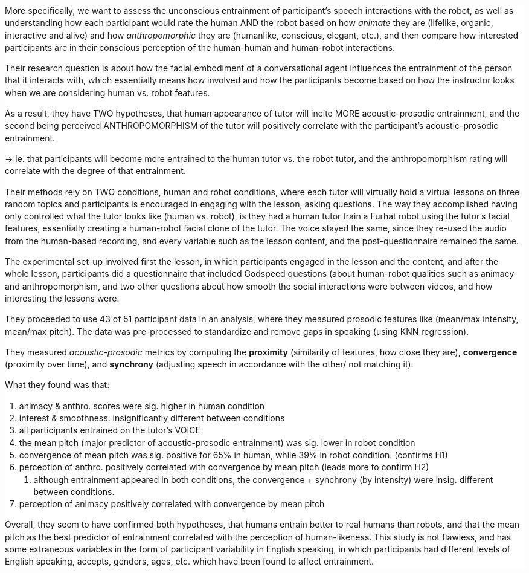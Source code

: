 More specifically, we want to assess the unconscious entrainment of participant’s speech interactions with the robot, as well as understanding how each participant would rate the human AND the robot based on how *animate* they are (lifelike, organic, interactive and alive) and how *anthropomorphic* they are (humanlike, conscious, elegant, etc.), and then compare how interested participants are in their conscious perception of the human-human and human-robot interactions.

Their research question is about how the facial embodiment of a conversational agent influences the entrainment of the person that it interacts with, which essentially means how involved and how the participants become based on how the instructor looks when we are considering human vs. robot features.

As a result, they have TWO hypotheses, that human appearance of tutor will incite MORE acoustic-prosodic entrainment, and the second being perceived ANTHROPOMORPHISM of the tutor will positively correlate with the participant’s acoustic-prosodic entrainment.

→ ie. that participants will become more entrained to the human tutor vs. the robot tutor, and the anthropomorphism rating will correlate with the degree of that entrainment.

Their methods rely on TWO conditions, human and robot conditions, where each tutor will virtually hold a virtual lessons on three random topics and participants is encouraged in engaging with the lesson, asking questions. The way they accomplished having only controlled what the tutor looks like (human vs. robot), is they had a human tutor train a Furhat robot using the tutor’s facial features, essentially creating a human-robot facial clone of the tutor. The voice stayed the same, since they re-used the audio from the human-based recording, and every variable such as the lesson content, and the post-questionnaire remained the same.

The experimental set-up involved first the lesson, in which participants engaged in the lesson and the content, and after the whole lesson, participants did a questionnaire that included Godspeed questions (about human-robot qualities such as animacy and anthropomorphism, and two other questions about how smooth the social interactions were between videos, and how interesting the lessons were.

They proceeded to use 43 of 51 participant data in an analysis, where they measured prosodic features like (mean/max intensity, mean/max pitch). The data was pre-processed to standardize and remove gaps in speaking (using KNN regression).

They measured *acoustic-prosodic* metrics by computing the **proximity** (similarity of features, how close they are), **convergence** (proximity over time), and **synchrony** (adjusting speech in accordance with the other/ not matching it).

What they found was that:

1. animacy & anthro. scores were sig. higher in human condition
2. interest & smoothness. insignificantly different between conditions
3. all participants entrained on the tutor’s VOICE
4. the mean pitch (major predictor of acoustic-prosodic entrainment) was sig. lower in robot condition
5. convergence of mean pitch was sig. positive for 65% in human, while 39% in robot condition. (confirms H1)
6. perception of anthro. positively correlated with convergence by mean pitch (leads more to confirm H2)
    1. although entrainment appeared in both conditions, the convergence + synchrony (by intensity) were insig. different between conditions.
7. perception of animacy positively correlated with convergence by mean pitch 

Overall, they seem to have confirmed both hypotheses, that humans entrain better to real humans than robots, and that the mean pitch as the best predictor of entrainment correlated with the perception of human-likeness. This study is not flawless, and has some extraneous variables in the form of participant variability in English speaking, in which participants had different levels of English speaking, accepts, genders, ages, etc. which have been found to affect entrainment.
